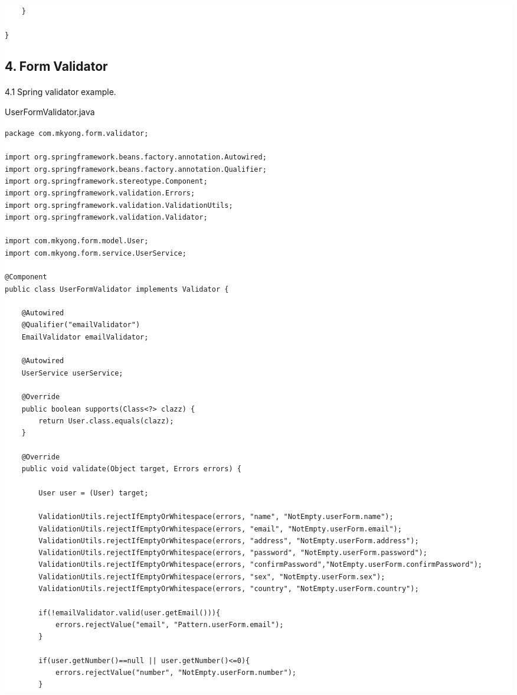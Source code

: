     	}

    }

## 4\. Form Validator

4.1 Spring validator example.

UserFormValidator.java

    package com.mkyong.form.validator;

    import org.springframework.beans.factory.annotation.Autowired;
    import org.springframework.beans.factory.annotation.Qualifier;
    import org.springframework.stereotype.Component;
    import org.springframework.validation.Errors;
    import org.springframework.validation.ValidationUtils;
    import org.springframework.validation.Validator;

    import com.mkyong.form.model.User;
    import com.mkyong.form.service.UserService;

    @Component
    public class UserFormValidator implements Validator {

    	@Autowired
    	@Qualifier("emailValidator")
    	EmailValidator emailValidator;

    	@Autowired
    	UserService userService;

    	@Override
    	public boolean supports(Class<?> clazz) {
    		return User.class.equals(clazz);
    	}

    	@Override
    	public void validate(Object target, Errors errors) {

    		User user = (User) target;

    		ValidationUtils.rejectIfEmptyOrWhitespace(errors, "name", "NotEmpty.userForm.name");
    		ValidationUtils.rejectIfEmptyOrWhitespace(errors, "email", "NotEmpty.userForm.email");
    		ValidationUtils.rejectIfEmptyOrWhitespace(errors, "address", "NotEmpty.userForm.address");
    		ValidationUtils.rejectIfEmptyOrWhitespace(errors, "password", "NotEmpty.userForm.password");
    		ValidationUtils.rejectIfEmptyOrWhitespace(errors, "confirmPassword","NotEmpty.userForm.confirmPassword");
    		ValidationUtils.rejectIfEmptyOrWhitespace(errors, "sex", "NotEmpty.userForm.sex");
    		ValidationUtils.rejectIfEmptyOrWhitespace(errors, "country", "NotEmpty.userForm.country");

    		if(!emailValidator.valid(user.getEmail())){
    			errors.rejectValue("email", "Pattern.userForm.email");
    		}

    		if(user.getNumber()==null || user.getNumber()<=0){
    			errors.rejectValue("number", "NotEmpty.userForm.number");
    		}
